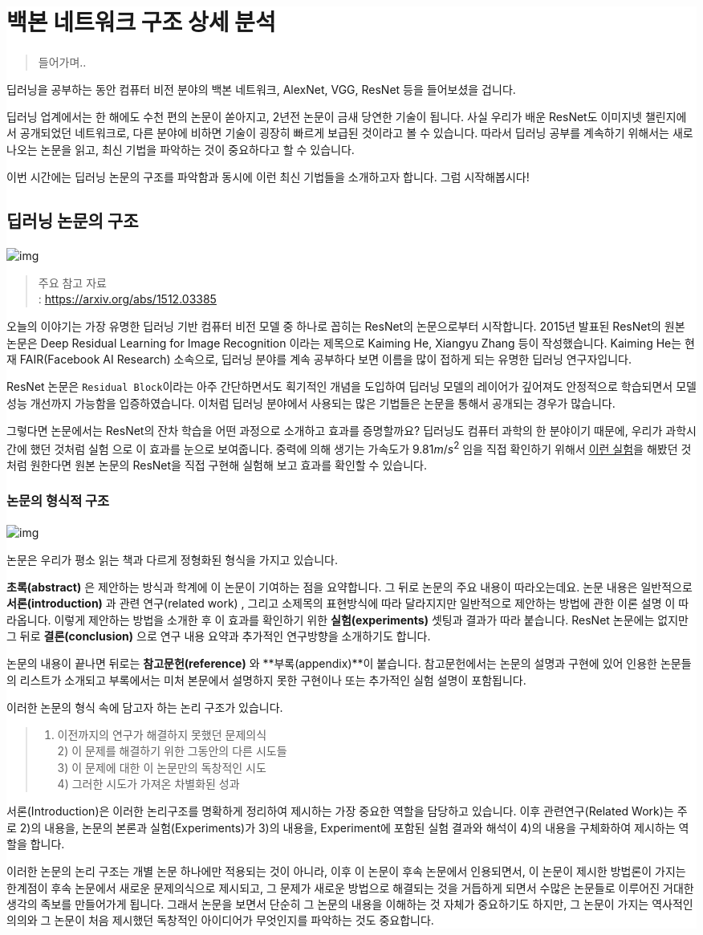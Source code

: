 # 백본 네트워크 구조 상세 분석

> 들어가며..

딥러닝을 공부하는 동안 컴퓨터 비전 분야의 백본 네트워크, AlexNet, VGG, ResNet 등을 들어보셨을 겁니다. 

딥러닝 업계에서는 한 해에도 수천 편의 논문이 쏟아지고, 2년전 논문이 금새 당연한 기술이 됩니다. 사실 우리가 배운 ResNet도 이미지넷 챌린지에서 공개되었던 네트워크로, 다른 분야에 비하면 기술이 굉장히 빠르게 보급된 것이라고 볼 수 있습니다. 따라서 딥러닝 공부를 계속하기 위해서는 새로 나오는 논문을 읽고, 최신 기법을 파악하는 것이 중요하다고 할 수 있습니다.

이번 시간에는 딥러닝 논문의 구조를 파악함과 동시에 이런 최신 기법들을 소개하고자 합니다. 그럼 시작해봅시다!

## 딥러닝 논문의 구조

![img](https://aiffelstaticprd.blob.core.windows.net/media/images/GC-1-L-1.max-800x600.png)

> 주요 참고 자료 <br/> : <https://arxiv.org/abs/1512.03385>

오늘의 이야기는 가장 유명한 딥러닝 기반 컴퓨터 비전 모델 중 하나로 꼽히는 ResNet의 논문으로부터 시작합니다. 2015년 발표된 ResNet의 원본 논문은 Deep Residual Learning for Image Recognition 이라는 제목으로 Kaiming He, Xiangyu Zhang 등이 작성했습니다. Kaiming He는 현재 FAIR(Facebook AI Research) 소속으로, 딥러닝 분야를 계속 공부하다 보면 이름을 많이 접하게 되는 유명한 딥러닝 연구자입니다.

ResNet 논문은 `Residual Block`이라는 아주 간단하면서도 획기적인 개념을 도입하여 딥러닝 모델의 레이어가 깊어져도 안정적으로 학습되면서 모델 성능 개선까지 가능함을 입증하였습니다. 이처럼 딥러닝 분야에서 사용되는 많은 기법들은 논문을 통해서 공개되는 경우가 많습니다.

그렇다면 논문에서는 ResNet의 잔차 학습을 어떤 과정으로 소개하고 효과를 증명할까요? 딥러닝도 컴퓨터 과학의 한 분야이기 때문에, 우리가 과학시간에 했던 것처럼 실험 으로 이 효과를 눈으로 보여줍니다. 중력에 의해 생기는 가속도가 $9.81m/s^2$ 임을 직접 확인하기 위해서 [이런 실험](https://en.wikipedia.org/wiki/Cavendish_experiment)을 해봤던 것처럼 원한다면 원본 논문의 ResNet을 직접 구현해 실험해 보고 효과를 확인할 수 있습니다.

### 논문의 형식적 구조

![img](https://aiffelstaticprd.blob.core.windows.net/media/images/GC-1-L-4.max-800x600.png)

논문은 우리가 평소 읽는 책과 다르게 정형화된 형식을 가지고 있습니다.

**초록(abstract)** 은 제안하는 방식과 학계에 이 논문이 기여하는 점을 요약합니다. 그 뒤로 논문의 주요 내용이 따라오는데요. 논문 내용은 일반적으로 **서론(introduction)** 과 관련 연구(related work) , 그리고 소제목의 표현방식에 따라 달라지지만 일반적으로 제안하는 방법에 관한 이론 설명 이 따라옵니다. 이렇게 제안하는 방법을 소개한 후 이 효과를 확인하기 위한 **실험(experiments)** 셋팅과 결과가 따라 붙습니다. ResNet 논문에는 없지만 그 뒤로 **결론(conclusion)** 으로 연구 내용 요약과 추가적인 연구방향을 소개하기도 합니다.

논문의 내용이 끝나면 뒤로는 **참고문헌(reference)** 와 **부록(appendix)**이 붙습니다. 참고문헌에서는 논문의 설명과 구현에 있어 인용한 논문들의 리스트가 소개되고 부록에서는 미처 본문에서 설명하지 못한 구현이나 또는 추가적인 실험 설명이 포함됩니다.

이러한 논문의 형식 속에 담고자 하는 논리 구조가 있습니다.

> 1) 이전까지의 연구가 해결하지 못했던 문제의식 <br/> 2) 이 문제를 해결하기 위한 그동안의 다른 시도들 <br/> 3) 이 문제에 대한 이 논문만의 독창적인 시도 <br/> 4) 그러한 시도가 가져온 차별화된 성과

서론(Introduction)은 이러한 논리구조를 명확하게 정리하여 제시하는 가장 중요한 역할을 담당하고 있습니다. 이후 관련연구(Related Work)는 주로 2)의 내용을, 논문의 본론과 실험(Experiments)가 3)의 내용을, Experiment에 포함된 실험 결과와 해석이 4)의 내용을 구체화하여 제시하는 역할을 합니다.

이러한 논문의 논리 구조는 개별 논문 하나에만 적용되는 것이 아니라, 이후 이 논문이 후속 논문에서 인용되면서, 이 논문이 제시한 방법론이 가지는 한계점이 후속 논문에서 새로운 문제의식으로 제시되고, 그 문제가 새로운 방법으로 해결되는 것을 거듭하게 되면서 수많은 논문들로 이루어진 거대한 생각의 족보를 만들어가게 됩니다. 그래서 논문을 보면서 단순히 그 논문의 내용을 이해하는 것 자체가 중요하기도 하지만, 그 논문이 가지는 역사적인 의의와 그 논문이 처음 제시했던 독창적인 아이디어가 무엇인지를 파악하는 것도 중요합니다.

